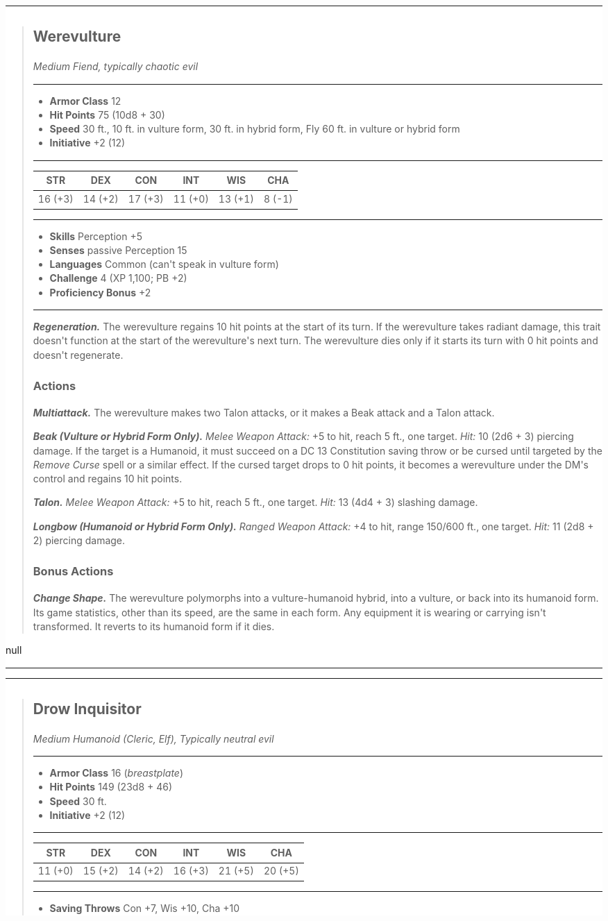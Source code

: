 ___
>## Werevulture
>*Medium Fiend, typically chaotic evil*
>___
>- **Armor Class** 12
>- **Hit Points** 75 (10d8 + 30)
>- **Speed** 30 ft., 10 ft. in vulture form, 30 ft. in hybrid form, Fly 60 ft. in vulture or hybrid form
>- **Initiative** +2 (12)
>___
>|STR|DEX|CON|INT|WIS|CHA|
>|:---:|:---:|:---:|:---:|:---:|:---:|
>|16 (+3)|14 (+2)|17 (+3)|11 (+0)|13 (+1)|8 (-1)|
>___
>- **Skills** Perception +5
>- **Senses** passive Perception 15
>- **Languages** Common (can't speak in vulture form)
>- **Challenge** 4 (XP 1,100; PB +2)
>- **Proficiency Bonus** +2
>___
>***Regeneration.*** The werevulture regains 10 hit points at the start of its turn. If the werevulture takes radiant damage, this trait doesn't function at the start of the werevulture's next turn. The werevulture dies only if it starts its turn with 0 hit points and doesn't regenerate.  
>
>### Actions
>***Multiattack.*** The werevulture makes two Talon attacks, or it makes a Beak attack and a Talon attack.  
>
>***Beak (Vulture or Hybrid Form Only).*** *Melee Weapon Attack:*  +5 to hit, reach 5 ft., one target. *Hit:* 10 (2d6 + 3) piercing damage. If the target is a Humanoid, it must succeed on a DC 13 Constitution saving throw or be cursed until targeted by the *Remove Curse* spell or a similar effect. If the cursed target drops to 0 hit points, it becomes a werevulture under the DM's control and regains 10 hit points.  
>
>***Talon.*** *Melee Weapon Attack:*  +5 to hit, reach 5 ft., one target. *Hit:* 13 (4d4 + 3) slashing damage.  
>
>***Longbow (Humanoid or Hybrid Form Only).*** *Ranged Weapon Attack:*  +4 to hit, range 150/600 ft., one target. *Hit:* 11 (2d8 + 2) piercing damage.  
>
>### Bonus Actions
>***Change Shape.*** The werevulture polymorphs into a vulture-humanoid hybrid, into a vulture, or back into its humanoid form. Its game statistics, other than its speed, are the same in each form. Any equipment it is wearing or carrying isn't transformed. It reverts to its humanoid form if it dies.  
>
null

---

___
>## Drow Inquisitor
>*Medium Humanoid (Cleric, Elf), Typically neutral evil*
>___
>- **Armor Class** 16 (*breastplate*)
>- **Hit Points** 149 (23d8 + 46)
>- **Speed** 30 ft.
>- **Initiative** +2 (12)
>___
>|STR|DEX|CON|INT|WIS|CHA|
>|:---:|:---:|:---:|:---:|:---:|:---:|
>|11 (+0)|15 (+2)|14 (+2)|16 (+3)|21 (+5)|20 (+5)|
>___
>- **Saving Throws** Con +7, Wis +10, Cha +10